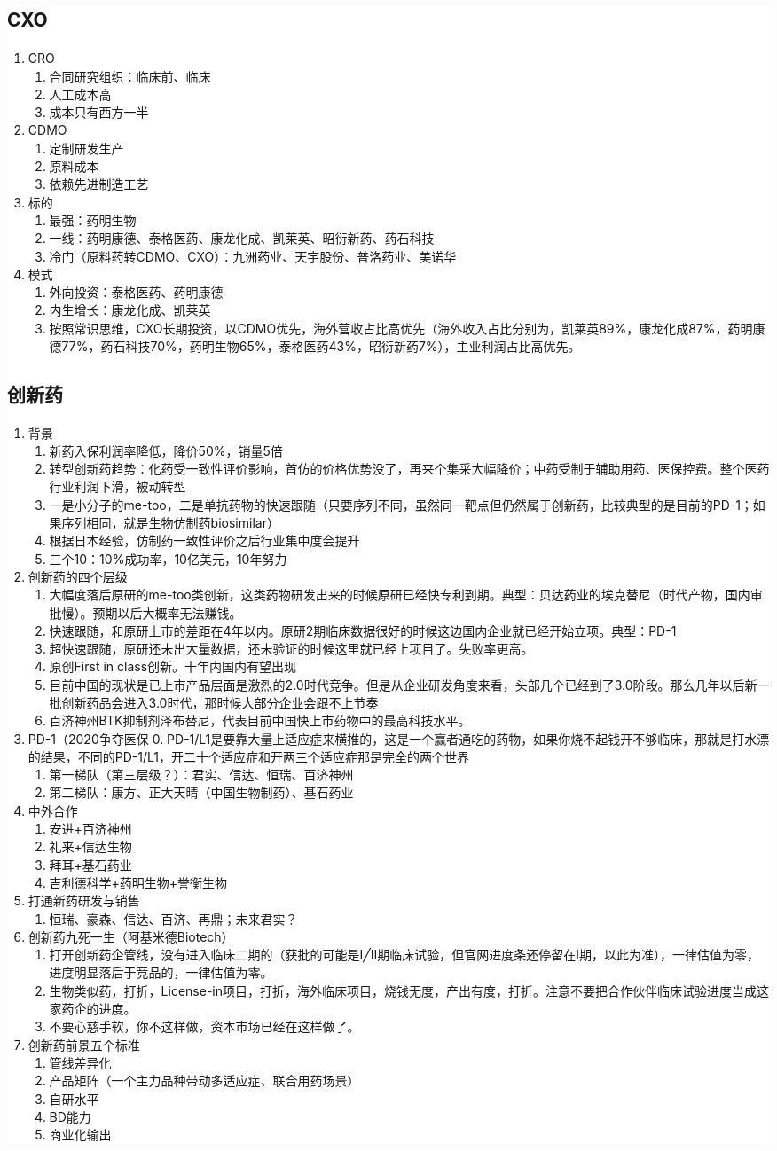 
## CXO
1. CRO
	1. 合同研究组织：临床前、临床
	2. 人工成本高
	3. 成本只有西方一半
2. CDMO
	1. 定制研发生产
	2. 原料成本
	3. 依赖先进制造工艺
3. 标的
	1. 最强：药明生物
	2. 一线：药明康德、泰格医药、康龙化成、凯莱英、昭衍新药、药石科技
	3. 冷门（原料药转CDMO、CXO）：九洲药业、天宇股份、普洛药业、美诺华
4. 模式
	1. 外向投资：泰格医药、药明康德
	2. 内生增长：康龙化成、凯莱英
	3. 按照常识思维，CXO长期投资，以CDMO优先，海外营收占比高优先（海外收入占比分别为，凯莱英89%，康龙化成87%，药明康德77%，药石科技70%，药明生物65%，泰格医药43%，昭衍新药7%），主业利润占比高优先。


## 创新药
1. 背景
	1. 新药入保利润率降低，降价50%，销量5倍
	2. 转型创新药趋势：化药受一致性评价影响，首仿的价格优势没了，再来个集采大幅降价；中药受制于辅助用药、医保控费。整个医药行业利润下滑，被动转型
	3. 一是小分子的me-too，二是单抗药物的快速跟随（只要序列不同，虽然同一靶点但仍然属于创新药，比较典型的是目前的PD-1；如果序列相同，就是生物仿制药biosimilar）
	4. 根据日本经验，仿制药一致性评价之后行业集中度会提升
	5. 三个10：10%成功率，10亿美元，10年努力
2. 创新药的四个层级
	1. 大幅度落后原研的me-too类创新，这类药物研发出来的时候原研已经快专利到期。典型：贝达药业的埃克替尼（时代产物，国内审批慢）。预期以后大概率无法赚钱。
	2. 快速跟随，和原研上市的差距在4年以内。原研2期临床数据很好的时候这边国内企业就已经开始立项。典型：PD-1
	3. 超快速跟随，原研还未出大量数据，还未验证的时候这里就已经上项目了。失败率更高。
	4. 原创First in class创新。十年内国内有望出现
	5. 目前中国的现状是已上市产品层面是激烈的2.0时代竞争。但是从企业研发角度来看，头部几个已经到了3.0阶段。那么几年以后新一批创新药品会进入3.0时代，那时候大部分企业会跟不上节奏
	6. 百济神州BTK抑制剂泽布替尼，代表目前中国快上市药物中的最高科技水平。
3. PD-1（2020争夺医保
	0. PD-1/L1是要靠大量上适应症来横推的，这是一个赢者通吃的药物，如果你烧不起钱开不够临床，那就是打水漂的结果，不同的PD-1/L1，开二十个适应症和开两三个适应症那是完全的两个世界 
	1. 第一梯队（第三层级？）：君实、信达、恒瑞、百济神州
	2. 第二梯队：康方、正大天晴（中国生物制药）、基石药业
4. 中外合作
	1. 安进+百济神州
	2. 礼来+信达生物
	3. 拜耳+基石药业
	4. 吉利德科学+药明生物+誉衡生物
5. 打通新药研发与销售
	1. 恒瑞、豪森、信达、百济、再鼎；未来君实？ 
6. 创新药九死一生（阿基米德Biotech）
	1. 打开创新药企管线，没有进入临床二期的（获批的可能是I╱II期临床试验，但官网进度条还停留在I期，以此为准），一律估值为零，进度明显落后于竞品的，一律估值为零。
	2. 生物类似药，打折，License-in项目，打折，海外临床项目，烧钱无度，产出有度，打折。注意不要把合作伙伴临床试验进度当成这家药企的进度。
	3. 不要心慈手软，你不这样做，资本市场已经在这样做了。 
7. 创新药前景五个标准
	1. 管线差异化
	2. 产品矩阵（一个主力品种带动多适应症、联合用药场景）
	3. 自研水平
	4. BD能力
	5. 商业化输出
